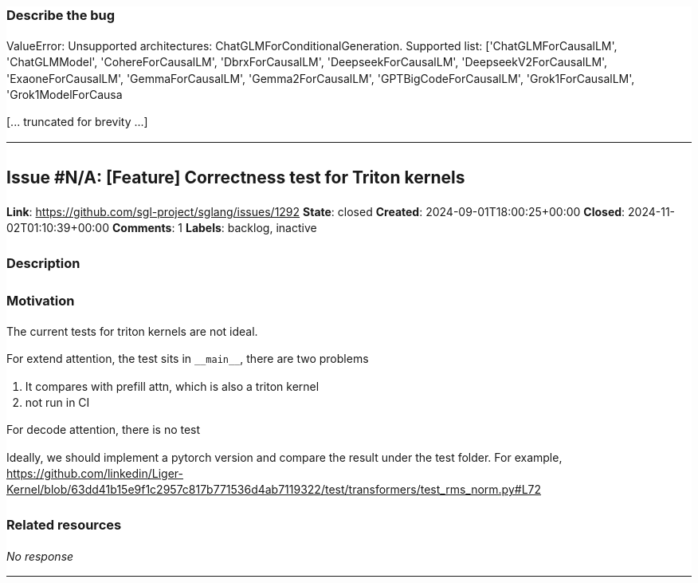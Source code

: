 ### Describe the bug

ValueError: Unsupported architectures: ChatGLMForConditionalGeneration. Supported list: ['ChatGLMForCausalLM', 'ChatGLMModel', 'CohereForCausalLM', 'DbrxForCausalLM', 'DeepseekForCausalLM', 'DeepseekV2ForCausalLM', 'ExaoneForCausalLM', 'GemmaForCausalLM', 'Gemma2ForCausalLM', 'GPTBigCodeForCausalLM', 'Grok1ForCausalLM', 'Grok1ModelForCausa

[... truncated for brevity ...]

---

## Issue #N/A: [Feature] Correctness test for Triton kernels

**Link**: https://github.com/sgl-project/sglang/issues/1292
**State**: closed
**Created**: 2024-09-01T18:00:25+00:00
**Closed**: 2024-11-02T01:10:39+00:00
**Comments**: 1
**Labels**: backlog, inactive

### Description

### Motivation

The current tests for triton kernels are not ideal.

For extend attention, the test sits in `__main__`, there are two problems

1. It compares with prefill attn, which is also a triton kernel
2. not run in CI

For decode attention, there is no test

Ideally, we should implement a pytorch version and compare the result under the test folder. For example, https://github.com/linkedin/Liger-Kernel/blob/63dd41b15e9f1c2957c817b771536d4ab7119322/test/transformers/test_rms_norm.py#L72

### Related resources

_No response_

---

